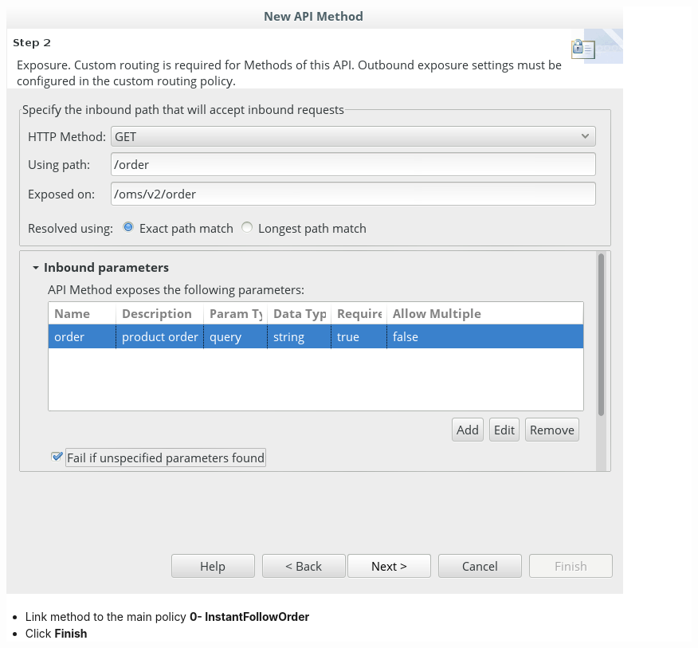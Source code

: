 ![Alt text](images/image74.png)

* Link method to the main policy **0- InstantFollowOrder**
* Click **Finish**
